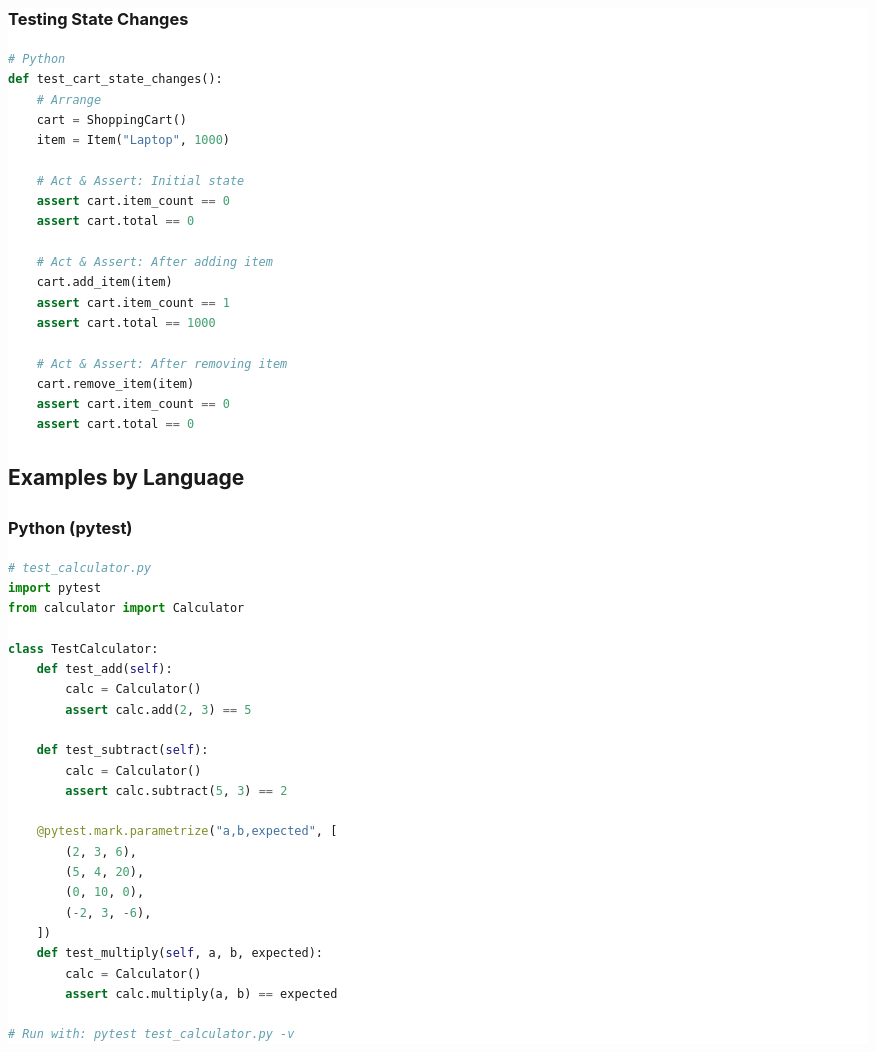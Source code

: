 ### Testing State Changes

```python
# Python
def test_cart_state_changes():
    # Arrange
    cart = ShoppingCart()
    item = Item("Laptop", 1000)

    # Act & Assert: Initial state
    assert cart.item_count == 0
    assert cart.total == 0

    # Act & Assert: After adding item
    cart.add_item(item)
    assert cart.item_count == 1
    assert cart.total == 1000

    # Act & Assert: After removing item
    cart.remove_item(item)
    assert cart.item_count == 0
    assert cart.total == 0
```

## Examples by Language

### Python (pytest)

```python
# test_calculator.py
import pytest
from calculator import Calculator

class TestCalculator:
    def test_add(self):
        calc = Calculator()
        assert calc.add(2, 3) == 5

    def test_subtract(self):
        calc = Calculator()
        assert calc.subtract(5, 3) == 2

    @pytest.mark.parametrize("a,b,expected", [
        (2, 3, 6),
        (5, 4, 20),
        (0, 10, 0),
        (-2, 3, -6),
    ])
    def test_multiply(self, a, b, expected):
        calc = Calculator()
        assert calc.multiply(a, b) == expected

# Run with: pytest test_calculator.py -v
```
